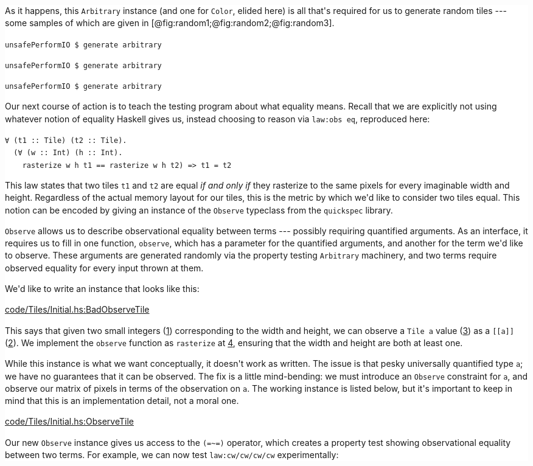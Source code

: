 As it happens, this `Arbitrary` instance (and one for `Color`, elided here) is
all that's required for us to generate random tiles --- some samples of which
are given in [@fig:random1;@fig:random2;@fig:random3].

```{#fig:random1 design=code/Tiles/Efficient.hs label="Random Tile 1"}
unsafePerformIO $ generate arbitrary
```
```{#fig:random2 design=code/Tiles/Efficient.hs label="Random Tile 2"}
unsafePerformIO $ generate arbitrary
```
```{#fig:random3 design=code/Tiles/Efficient.hs label="Random Tile 3"}
unsafePerformIO $ generate arbitrary
```

Our next course of action is to teach the testing program about what equality
means. Recall that we are explicitly not using whatever notion of equality
Haskell gives us, instead choosing to reason via `law:obs eq`, reproduced here:

```{.haskell law="obs eq"}
∀ (t1 :: Tile) (t2 :: Tile).
  (∀ (w :: Int) (h :: Int).
    rasterize w h t1 == rasterize w h t2) => t1 = t2
```

This law states that two tiles `t1` and `t2` are equal *if and only if* they
rasterize to the same pixels for every imaginable width and height. Regardless
of the actual memory layout for our tiles, this is the metric by which we'd like
to consider two tiles equal. This notion can be encoded by giving an instance of
the `Observe` typeclass from the `quickspec` library.

`Observe` allows us to describe observational equality between terms ---
possibly requiring quantified arguments. As an interface, it requires us to fill
in one function, `observe`, which has a parameter for the quantified arguments,
and another for the term we'd like to observe. These arguments are
generated randomly via the property testing `Arbitrary` machinery, and two
terms require observed equality for every input thrown at them.

We'd like to write an instance that looks like this:

[code/Tiles/Initial.hs:BadObserveTile](Snip)

This says that given two small integers ([1](Ann)) corresponding to the width
and height, we can observe a `Tile a` value ([3](Ann)) as a `[[a]]` ([2](Ann)).
We implement the `observe` function as `rasterize` at [4](Ann), ensuring that
the width and height are both at least one.

While this instance is what we want conceptually, it doesn't work as written.
The issue is that pesky universally quantified type `a`; we have no guarantees
that it can be observed. The fix is a little mind-bending: we must
introduce an `Observe` constraint for `a`, and observe our matrix of pixels in
terms of the observation on `a`. The working instance is listed below, but it's
important to keep in mind that this is an implementation detail, not a moral
one.

[code/Tiles/Initial.hs:ObserveTile](Snip)

Our new `Observe` instance gives us access to the `(=~=)` operator, which
creates a property test showing observational equality between two terms. For
example, we can now test `law:cw/cw/cw/cw` experimentally:


[^not-max-test]: Note that `withMaxTermSize` is the max *term* size, not the
[^approximate-infinity]: Or at least, as many distinct numbers that we can